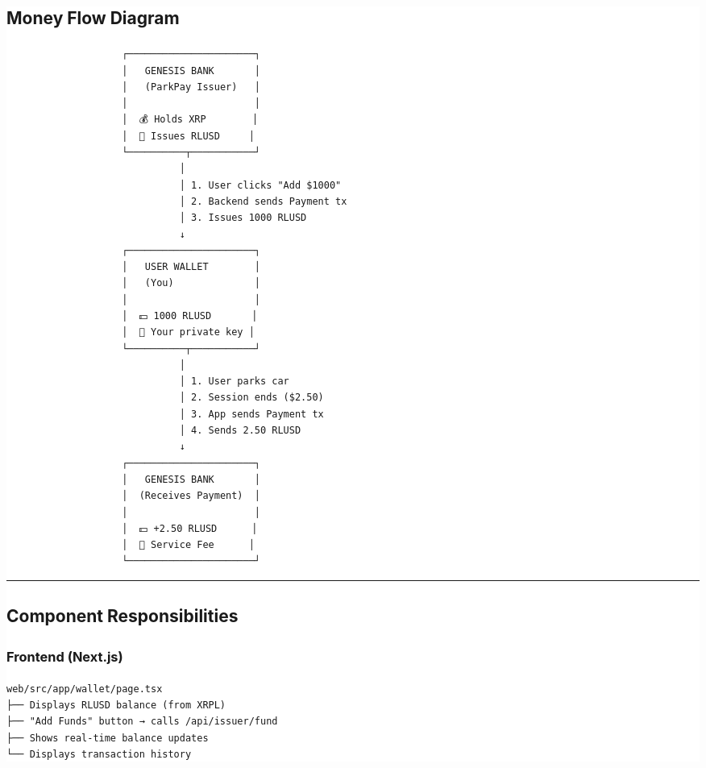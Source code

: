 
## Money Flow Diagram

```
                    ┌──────────────────────┐
                    │   GENESIS BANK       │
                    │   (ParkPay Issuer)   │
                    │                      │
                    │  💰 Holds XRP        │
                    │  🏦 Issues RLUSD     │
                    └──────────┬───────────┘
                              │
                              │ 1. User clicks "Add $1000"
                              │ 2. Backend sends Payment tx
                              │ 3. Issues 1000 RLUSD
                              ↓
                    ┌──────────────────────┐
                    │   USER WALLET        │
                    │   (You)              │
                    │                      │
                    │  💵 1000 RLUSD       │
                    │  🔐 Your private key │
                    └──────────┬───────────┘
                              │
                              │ 1. User parks car
                              │ 2. Session ends ($2.50)
                              │ 3. App sends Payment tx
                              │ 4. Sends 2.50 RLUSD
                              ↓
                    ┌──────────────────────┐
                    │   GENESIS BANK       │
                    │  (Receives Payment)  │
                    │                      │
                    │  💵 +2.50 RLUSD      │
                    │  🏦 Service Fee      │
                    └──────────────────────┘
```

---

## Component Responsibilities

### **Frontend (Next.js)**
```
web/src/app/wallet/page.tsx
├── Displays RLUSD balance (from XRPL)
├── "Add Funds" button → calls /api/issuer/fund
├── Shows real-time balance updates
└── Displays transaction history
```
